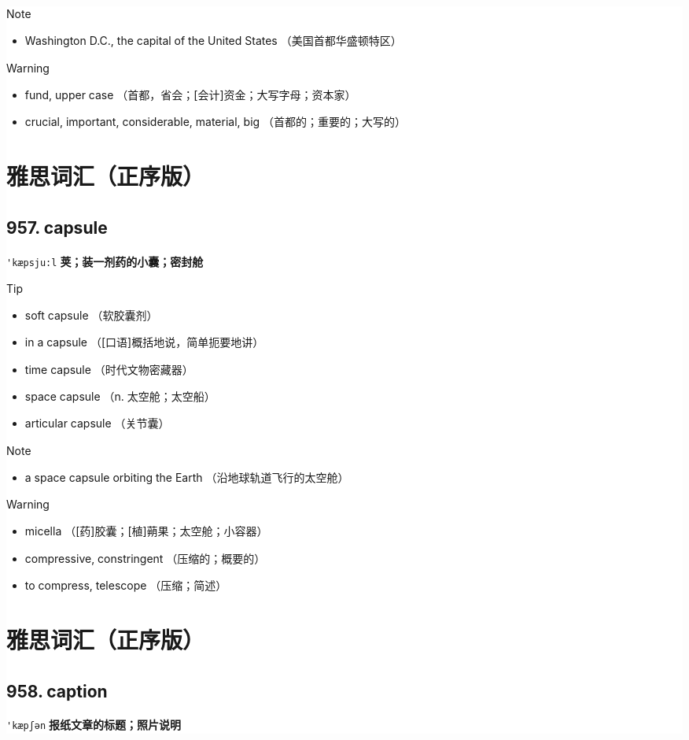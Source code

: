 > [!NOTE]
>
> - Washington D.C., the capital of the United States （美国首都华盛顿特区）
>

> [!WARNING]
>
> - fund, upper case （首都，省会；[会计]资金；大写字母；资本家）
>
> - crucial, important, considerable, material, big （首都的；重要的；大写的）
>

# 雅思词汇（正序版）

## 957. capsule

`'kæpsju:l`  **荚；装一剂药的小囊；密封舱**

> [!TIP]
>
> - soft capsule （软胶囊剂）
>
> - in a capsule （[口语]概括地说，简单扼要地讲）
>
> - time capsule （时代文物密藏器）
>
> - space capsule （n. 太空舱；太空船）
>
> - articular capsule （关节囊）
>

> [!NOTE]
>
> - a space capsule orbiting the Earth （沿地球轨道飞行的太空舱）
>

> [!WARNING]
>
> - micella （[药]胶囊；[植]蒴果；太空舱；小容器）
>
> - compressive, constringent （压缩的；概要的）
>
> - to compress, telescope （压缩；简述）
>

# 雅思词汇（正序版）

## 958. caption

`'kæpʃən`  **报纸文章的标题；照片说明**
